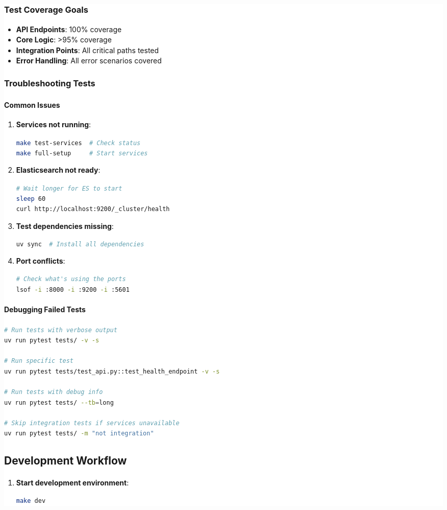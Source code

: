 ### Test Coverage Goals

- **API Endpoints**: 100% coverage
- **Core Logic**: >95% coverage  
- **Integration Points**: All critical paths tested
- **Error Handling**: All error scenarios covered

### Troubleshooting Tests

#### Common Issues

1. **Services not running**:
   ```bash
   make test-services  # Check status
   make full-setup     # Start services
   ```

2. **Elasticsearch not ready**:
   ```bash
   # Wait longer for ES to start
   sleep 60
   curl http://localhost:9200/_cluster/health
   ```

3. **Test dependencies missing**:
   ```bash
   uv sync  # Install all dependencies
   ```

4. **Port conflicts**:
   ```bash
   # Check what's using the ports
   lsof -i :8000 -i :9200 -i :5601
   ```

#### Debugging Failed Tests

```bash
# Run tests with verbose output
uv run pytest tests/ -v -s

# Run specific test
uv run pytest tests/test_api.py::test_health_endpoint -v -s

# Run tests with debug info
uv run pytest tests/ --tb=long

# Skip integration tests if services unavailable
uv run pytest tests/ -m "not integration"
```

## Development Workflow

1. **Start development environment**:
   ```bash
   make dev
   ```
